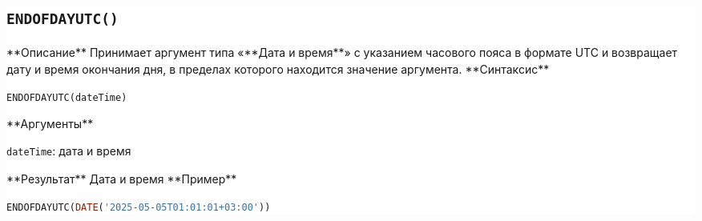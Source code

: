 ## `ENDOFDAYUTC()`

</th>
</tr>
<tr markdown="block">
<td markdown="block" class="functionDescriptionColumn">
**Описание**
</td>
<td markdown="block">
Принимает аргумент типа «**Дата и время**» с указанием часового пояса в формате UTC и возвращает дату и время окончания дня, в пределах которого находится значение аргумента.

</td>
</tr>
<tr markdown="block">
<td markdown="block">
**Синтаксис**
</td>
<td markdown="block">

``` sql
ENDOFDAYUTC(dateTime)
```

</td>
</tr>
<tr markdown="block">
<td markdown="block">
**Аргументы**
</td>
<td markdown="block">

`dateTime`: дата и время

</td>
</tr>
<tr markdown="block">
<td markdown="block">
**Результат**
</td>
<td markdown="block">
Дата и время
</td>
</tr>
<tr markdown="block">
<td markdown="block">
**Пример**
</td>
<td markdown="block">

``` sql
ENDOFDAYUTC(DATE('2025-05-05T01:01:01+03:00'))
```
